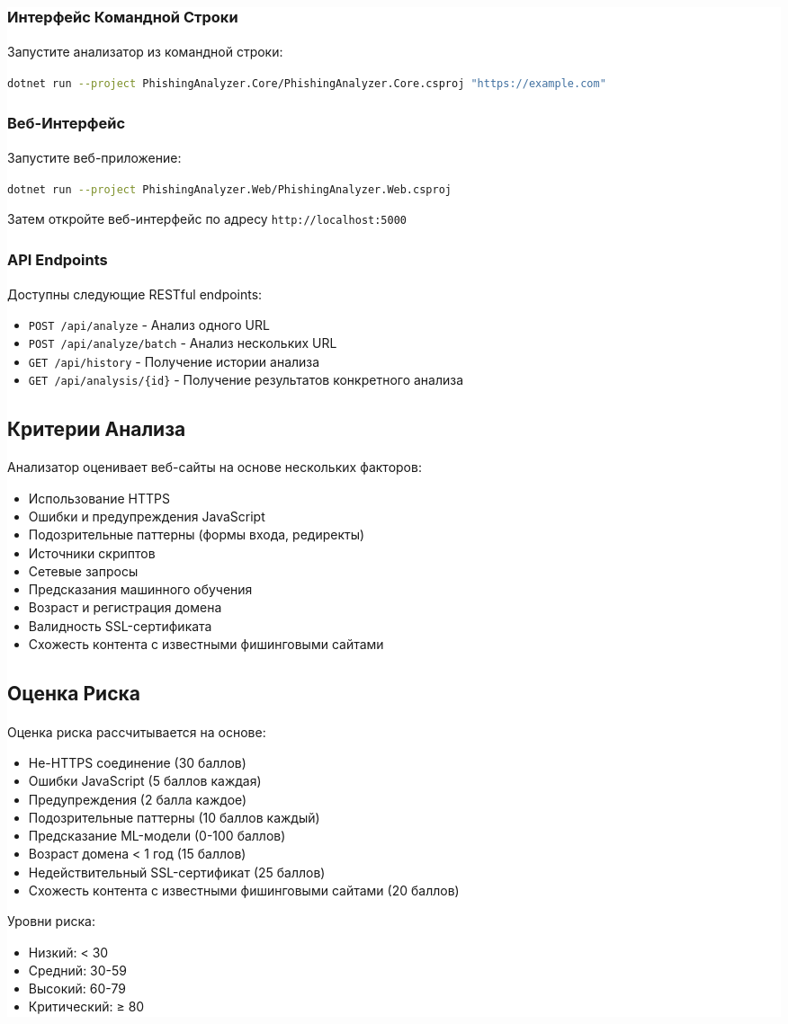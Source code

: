 ### Интерфейс Командной Строки
Запустите анализатор из командной строки:
```bash
dotnet run --project PhishingAnalyzer.Core/PhishingAnalyzer.Core.csproj "https://example.com"
```

### Веб-Интерфейс
Запустите веб-приложение:
```bash
dotnet run --project PhishingAnalyzer.Web/PhishingAnalyzer.Web.csproj
```
Затем откройте веб-интерфейс по адресу `http://localhost:5000`

### API Endpoints
Доступны следующие RESTful endpoints:
- `POST /api/analyze` - Анализ одного URL
- `POST /api/analyze/batch` - Анализ нескольких URL
- `GET /api/history` - Получение истории анализа
- `GET /api/analysis/{id}` - Получение результатов конкретного анализа

## Критерии Анализа

Анализатор оценивает веб-сайты на основе нескольких факторов:

- Использование HTTPS
- Ошибки и предупреждения JavaScript
- Подозрительные паттерны (формы входа, редиректы)
- Источники скриптов
- Сетевые запросы
- Предсказания машинного обучения
- Возраст и регистрация домена
- Валидность SSL-сертификата
- Схожесть контента с известными фишинговыми сайтами

## Оценка Риска

Оценка риска рассчитывается на основе:

- Не-HTTPS соединение (30 баллов)
- Ошибки JavaScript (5 баллов каждая)
- Предупреждения (2 балла каждое)
- Подозрительные паттерны (10 баллов каждый)
- Предсказание ML-модели (0-100 баллов)
- Возраст домена < 1 год (15 баллов)
- Недействительный SSL-сертификат (25 баллов)
- Схожесть контента с известными фишинговыми сайтами (20 баллов)

Уровни риска:
- Низкий: < 30
- Средний: 30-59
- Высокий: 60-79
- Критический: ≥ 80

